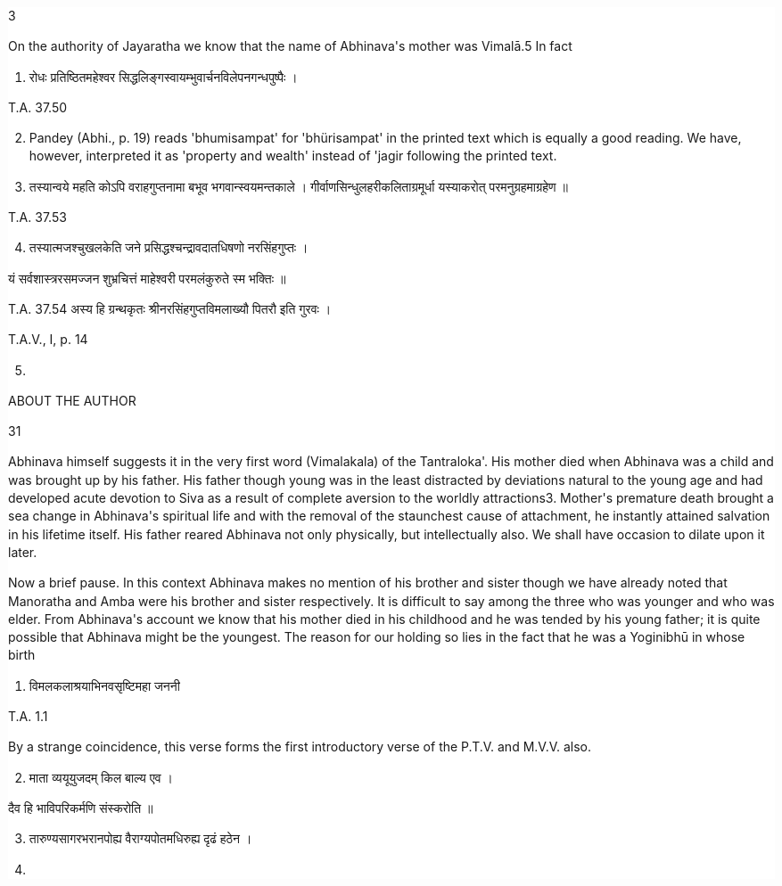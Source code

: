 3 

On the authority of Jayaratha we know that the name of Abhinava's mother was Vimalā.5 In fact 

1. रोधः प्रतिष्ठितमहेश्वर सिद्धलिङ्गस्वायम्भुवार्चनविलेपनगन्धपुष्पैः । 

T.A. 37.50 

2. Pandey (Abhi., p. 19) reads 'bhumisampat' for 'bhürisampat' in the printed text which is equally a good reading. We have, however, interpreted it as 'property and wealth' instead of 'jagir following the printed text. 

3. तस्यान्वये महति कोऽपि वराहगुप्तनामा बभूव भगवान्स्वयमन्तकाले । गीर्वाणसिन्धुलहरीकलिताग्रमूर्धा यस्याकरोत् परमनुग्रहमाग्रहेण ॥ 

T.A. 37.53 

4. तस्यात्मजश्चुखलकेति जने प्रसिद्धश्चन्द्रावदातधिषणो नरसिंहगुप्तः । 

यं सर्वशास्त्ररसमज्जन शुभ्रचित्तं माहेश्वरी परमलंकुरुते स्म भक्तिः ॥ 

T.A. 37.54 अस्य हि ग्रन्थकृतः श्रीनरसिंहगुप्तविमलाख्यौ पितरौ इति गुरवः । 

T.A.V., I, p. 14 

5. 

ABOUT THE AUTHOR 

31 

Abhinava himself suggests it in the very first word (Vimalakala) of the Tantraloka'. His mother died when Abhinava was a child and was brought up by his father. His father though young was in the least distracted by deviations natural to the young age and had developed acute devotion to Siva as a result of complete aversion to the worldly attractions3. Mother's premature death brought a sea change in Abhinava's spiritual life and with the removal of the staunchest cause of attachment, he instantly attained salvation in his lifetime itself. His father reared Abhinava not only physically, but intellectually also. We shall have occasion to dilate upon it later. 

Now a brief pause. In this context Abhinava makes no mention of his brother and sister though we have already noted that Manoratha and Amba were his brother and sister respectively. It is difficult to say among the three who was younger and who was elder. From Abhinava's account we know that his mother died in his childhood and he was tended by his young father; it is quite possible that Abhinava might be the youngest. The reason for our holding so lies in the fact that he was a Yoginibhū in whose birth 

1. विमलकलाश्रयाभिनवसृष्टिमहा जननी 

T.A. 1.1 

By a strange coincidence, this verse forms the first introductory verse of the P.T.V. and M.V.V. also. 

2. माता व्ययूयुजदम् किल बाल्य एव । 

दैव हि भाविपरिकर्मणि संस्करोति ॥ 

3. तारुण्यसागरभरानपोह्य वैराग्यपोतमधिरुह्य दृढं हठेन । 

4. 
